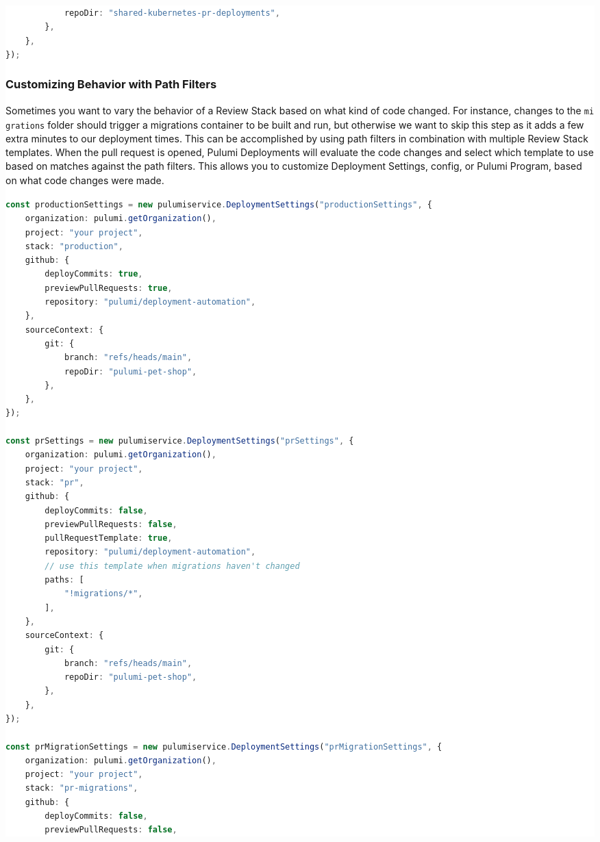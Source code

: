 ```ts
			repoDir: "shared-kubernetes-pr-deployments",
		},
	},
});

```

### Customizing Behavior with Path Filters

Sometimes you want to vary the behavior of a Review Stack based on what kind of code changed. For instance, changes to the `migrations` folder should trigger a migrations container to be built and run, but otherwise we want to skip this step as it adds a few extra minutes to our deployment times. This can be accomplished by using path filters in combination with multiple Review Stack templates. When the pull request is opened, Pulumi Deployments will evaluate the code changes and select which template to use based on matches against the path filters. This allows you to customize Deployment Settings, config, or Pulumi Program, based on what code changes were made.

```ts
const productionSettings = new pulumiservice.DeploymentSettings("productionSettings", {
	organization: pulumi.getOrganization(),
	project: "your project",
	stack: "production",
	github: {
		deployCommits: true,
		previewPullRequests: true,
		repository: "pulumi/deployment-automation",
	},
	sourceContext: {
		git: {
			branch: "refs/heads/main",
			repoDir: "pulumi-pet-shop",
		},
	},
});

const prSettings = new pulumiservice.DeploymentSettings("prSettings", {
	organization: pulumi.getOrganization(),
	project: "your project",
	stack: "pr",
	github: {
		deployCommits: false,
		previewPullRequests: false,
		pullRequestTemplate: true,
		repository: "pulumi/deployment-automation",
        // use this template when migrations haven't changed
        paths: [
            "!migrations/*",
        ],
	},
	sourceContext: {
		git: {
			branch: "refs/heads/main",
			repoDir: "pulumi-pet-shop",
		},
	},
});

const prMigrationSettings = new pulumiservice.DeploymentSettings("prMigrationSettings", {
	organization: pulumi.getOrganization(),
	project: "your project",
	stack: "pr-migrations",
	github: {
		deployCommits: false,
		previewPullRequests: false,
```